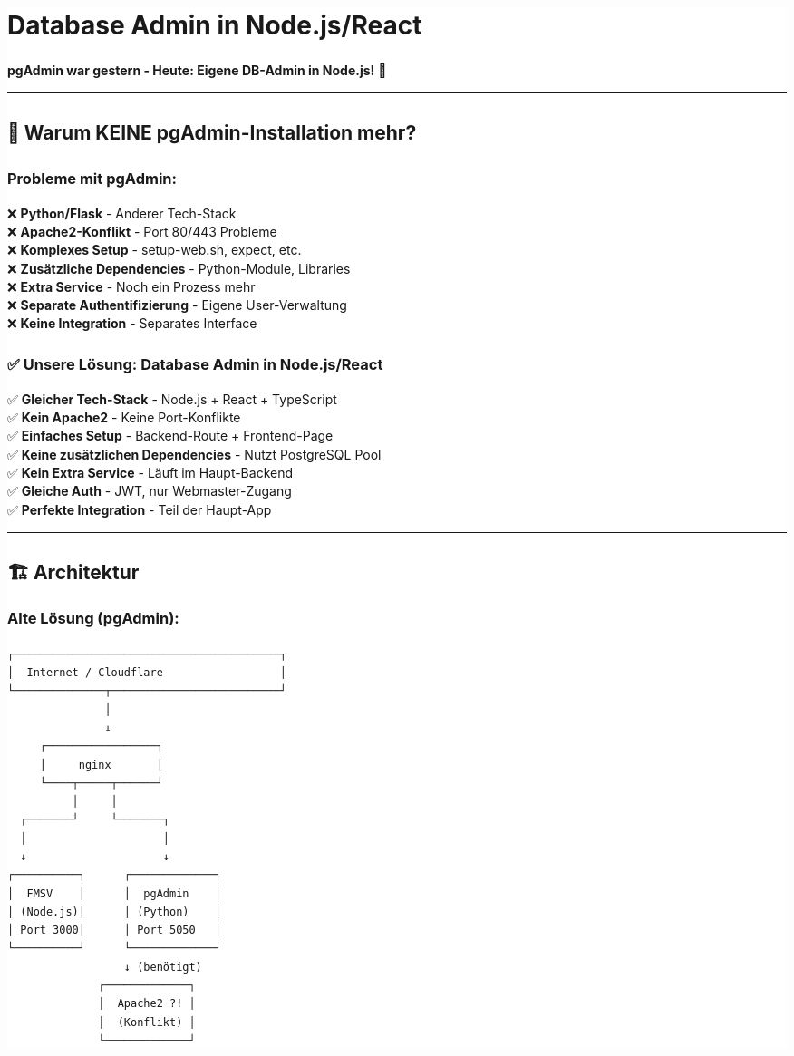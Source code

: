 # Database Admin in Node.js/React

**pgAdmin war gestern - Heute: Eigene DB-Admin in Node.js!** 🚀

---

## 🎯 **Warum KEINE pgAdmin-Installation mehr?**

### Probleme mit pgAdmin:

❌ **Python/Flask** - Anderer Tech-Stack  
❌ **Apache2-Konflikt** - Port 80/443 Probleme  
❌ **Komplexes Setup** - setup-web.sh, expect, etc.  
❌ **Zusätzliche Dependencies** - Python-Module, Libraries  
❌ **Extra Service** - Noch ein Prozess mehr  
❌ **Separate Authentifizierung** - Eigene User-Verwaltung  
❌ **Keine Integration** - Separates Interface

### ✅ **Unsere Lösung: Database Admin in Node.js/React**

✅ **Gleicher Tech-Stack** - Node.js + React + TypeScript  
✅ **Kein Apache2** - Keine Port-Konflikte  
✅ **Einfaches Setup** - Backend-Route + Frontend-Page  
✅ **Keine zusätzlichen Dependencies** - Nutzt PostgreSQL Pool  
✅ **Kein Extra Service** - Läuft im Haupt-Backend  
✅ **Gleiche Auth** - JWT, nur Webmaster-Zugang  
✅ **Perfekte Integration** - Teil der Haupt-App  

---

## 🏗️ **Architektur**

### Alte Lösung (pgAdmin):

```
┌─────────────────────────────────────────┐
│  Internet / Cloudflare                  │
└──────────────┬──────────────────────────┘
               │
               ↓
     ┌─────────────────┐
     │     nginx       │
     └────┬─────┬──────┘
          │     │
  ┌───────┘     └───────┐
  │                     │
  ↓                     ↓
┌──────────┐      ┌─────────────┐
│  FMSV    │      │  pgAdmin    │
│ (Node.js)│      │ (Python)    │
│ Port 3000│      │ Port 5050   │
└──────────┘      └─────────────┘
                  ↓ (benötigt)
              ┌─────────────┐
              │  Apache2 ?! │
              │  (Konflikt) │
              └─────────────┘
```
